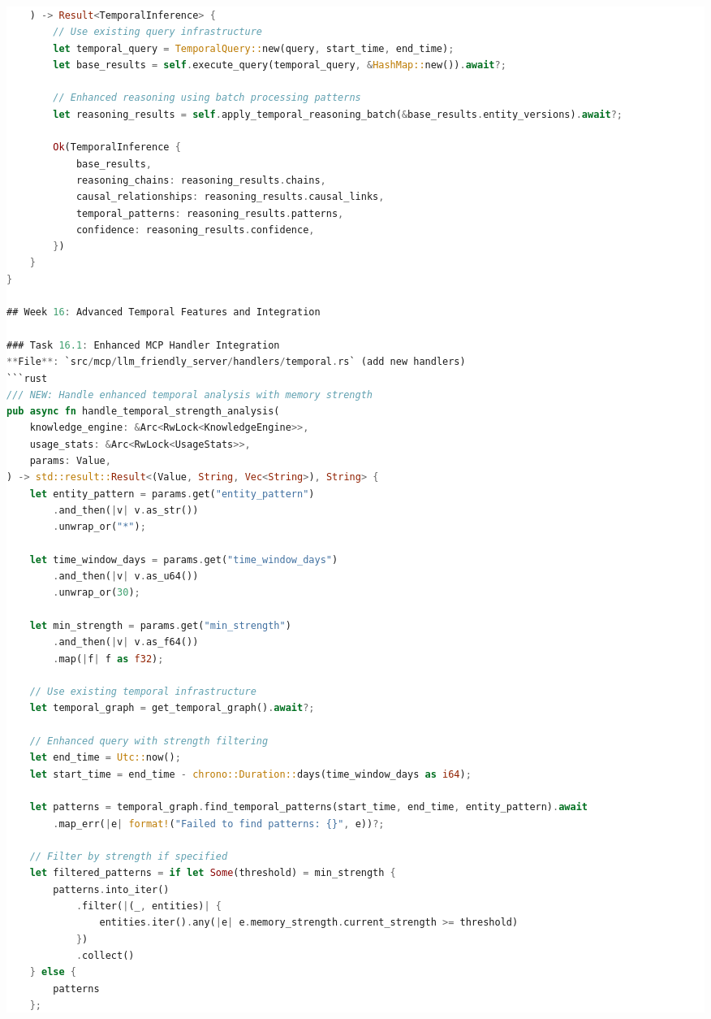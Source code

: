 ```rust
    ) -> Result<TemporalInference> {
        // Use existing query infrastructure
        let temporal_query = TemporalQuery::new(query, start_time, end_time);
        let base_results = self.execute_query(temporal_query, &HashMap::new()).await?;
        
        // Enhanced reasoning using batch processing patterns
        let reasoning_results = self.apply_temporal_reasoning_batch(&base_results.entity_versions).await?;
        
        Ok(TemporalInference {
            base_results,
            reasoning_chains: reasoning_results.chains,
            causal_relationships: reasoning_results.causal_links,
            temporal_patterns: reasoning_results.patterns,
            confidence: reasoning_results.confidence,
        })
    }
}

## Week 16: Advanced Temporal Features and Integration

### Task 16.1: Enhanced MCP Handler Integration
**File**: `src/mcp/llm_friendly_server/handlers/temporal.rs` (add new handlers)
```rust
/// NEW: Handle enhanced temporal analysis with memory strength
pub async fn handle_temporal_strength_analysis(
    knowledge_engine: &Arc<RwLock<KnowledgeEngine>>,
    usage_stats: &Arc<RwLock<UsageStats>>,
    params: Value,
) -> std::result::Result<(Value, String, Vec<String>), String> {
    let entity_pattern = params.get("entity_pattern")
        .and_then(|v| v.as_str())
        .unwrap_or("*");
    
    let time_window_days = params.get("time_window_days")
        .and_then(|v| v.as_u64())
        .unwrap_or(30);
    
    let min_strength = params.get("min_strength")
        .and_then(|v| v.as_f64())
        .map(|f| f as f32);
    
    // Use existing temporal infrastructure
    let temporal_graph = get_temporal_graph().await?;
    
    // Enhanced query with strength filtering
    let end_time = Utc::now();
    let start_time = end_time - chrono::Duration::days(time_window_days as i64);
    
    let patterns = temporal_graph.find_temporal_patterns(start_time, end_time, entity_pattern).await
        .map_err(|e| format!("Failed to find patterns: {}", e))?;
    
    // Filter by strength if specified
    let filtered_patterns = if let Some(threshold) = min_strength {
        patterns.into_iter()
            .filter(|(_, entities)| {
                entities.iter().any(|e| e.memory_strength.current_strength >= threshold)
            })
            .collect()
    } else {
        patterns
    };
```